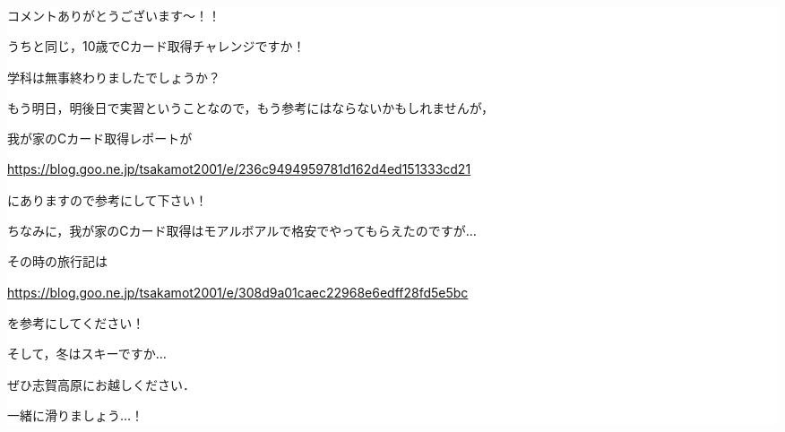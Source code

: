 コメントありがとうございます～！！

うちと同じ，10歳でCカード取得チャレンジですか！

学科は無事終わりましたでしょうか？

もう明日，明後日で実習ということなので，もう参考にはならないかもしれませんが，

我が家のCカード取得レポートが

https://blog.goo.ne.jp/tsakamot2001/e/236c9494959781d162d4ed151333cd21

にありますので参考にして下さい！

ちなみに，我が家のCカード取得はモアルボアルで格安でやってもらえたのですが…

その時の旅行記は

https://blog.goo.ne.jp/tsakamot2001/e/308d9a01caec22968e6edff28fd5e5bc

を参考にしてください！



そして，冬はスキーですか…

ぜひ志賀高原にお越しください．

一緒に滑りましょう…！


